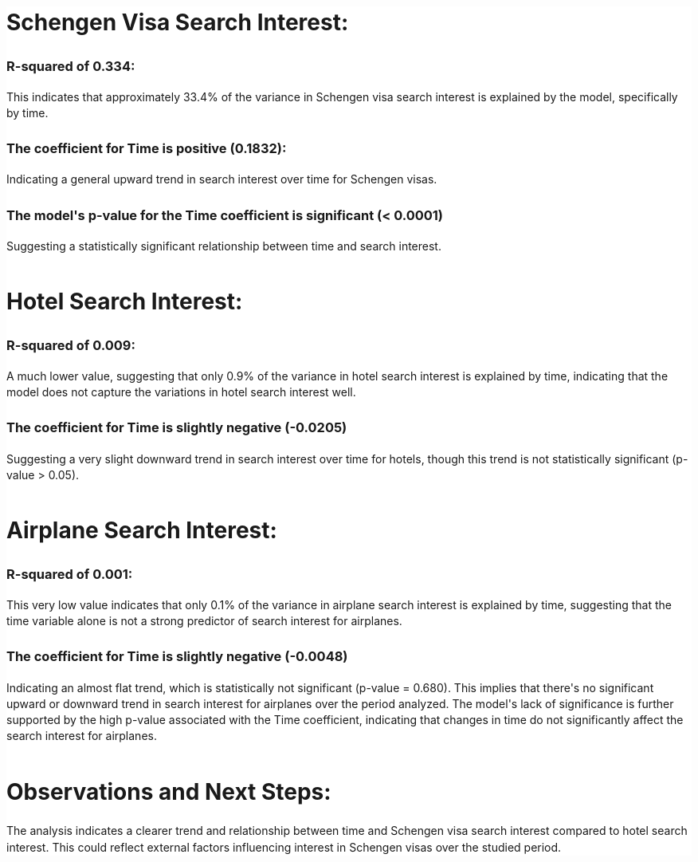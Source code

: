 

# Schengen Visa Search Interest:

### R-squared of 0.334: 
This indicates that approximately 33.4% of the variance in Schengen visa search interest is explained by the model, specifically by time.

### The coefficient for Time is positive (0.1832):
Indicating a general upward trend in search interest over time for Schengen visas.

### The model's p-value for the Time coefficient is significant (< 0.0001)
Suggesting a statistically significant relationship between time and search interest.

# Hotel Search Interest:

### R-squared of 0.009: 
A much lower value, suggesting that only 0.9% of the variance in hotel search interest is explained by time, 
indicating that the model does not capture the variations in hotel search interest well.

### The coefficient for Time is slightly negative (-0.0205)
Suggesting a very slight downward trend in search interest over time for hotels, though this trend is not statistically significant (p-value > 0.05).

# Airplane Search Interest:

### R-squared of 0.001: 
This very low value indicates that only 0.1% of the variance in airplane search interest is explained by time, suggesting that the time variable alone is not a strong predictor of search interest for airplanes.

### The coefficient for Time is slightly negative (-0.0048)
Indicating an almost flat trend, which is statistically not significant (p-value = 0.680). This implies that there's no significant upward or downward trend in search interest for airplanes over the period analyzed. The model's lack of significance is further supported by the high p-value associated with the Time coefficient, indicating that changes in time do not significantly affect the search interest for airplanes.


# Observations and Next Steps:

The analysis indicates a clearer trend and relationship between time and Schengen visa search interest compared to hotel search interest. This could reflect external factors influencing interest in Schengen visas over the studied period.
